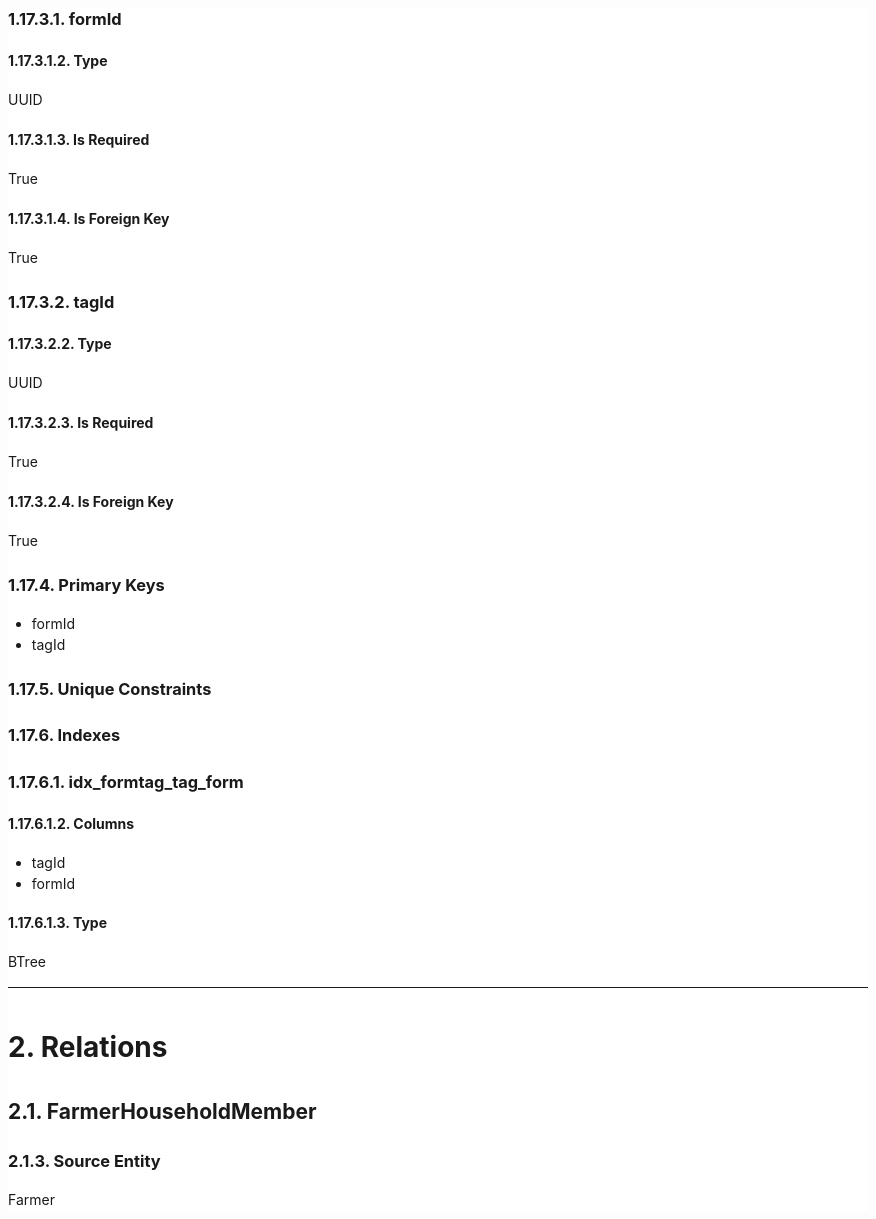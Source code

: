 ### 1.17.3.1. formId
#### 1.17.3.1.2. Type
UUID

#### 1.17.3.1.3. Is Required
True

#### 1.17.3.1.4. Is Foreign Key
True

### 1.17.3.2. tagId
#### 1.17.3.2.2. Type
UUID

#### 1.17.3.2.3. Is Required
True

#### 1.17.3.2.4. Is Foreign Key
True


### 1.17.4. Primary Keys

- formId
- tagId

### 1.17.5. Unique Constraints


### 1.17.6. Indexes

### 1.17.6.1. idx_formtag_tag_form
#### 1.17.6.1.2. Columns

- tagId
- formId

#### 1.17.6.1.3. Type
BTree




---

# 2. Relations

## 2.1. FarmerHouseholdMember
### 2.1.3. Source Entity
Farmer

